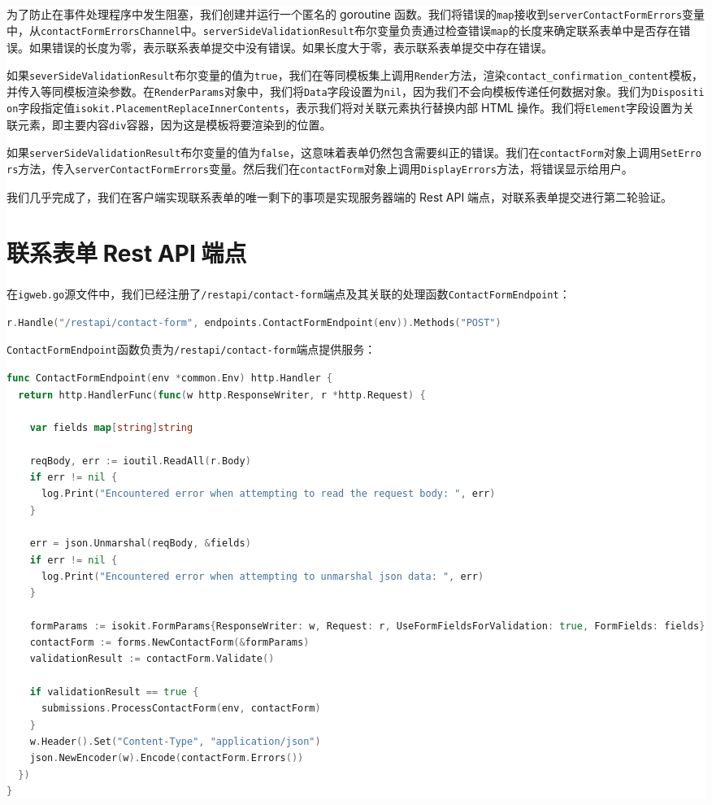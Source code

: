 为了防止在事件处理程序中发生阻塞，我们创建并运行一个匿名的 goroutine 函数。我们将错误的`map`接收到`serverContactFormErrors`变量中，从`contactFormErrorsChannel`中。`serverSideValidationResult`布尔变量负责通过检查错误`map`的长度来确定联系表单中是否存在错误。如果错误的长度为零，表示联系表单提交中没有错误。如果长度大于零，表示联系表单提交中存在错误。

如果`severSideValidationResult`布尔变量的值为`true`，我们在等同模板集上调用`Render`方法，渲染`contact_confirmation_content`模板，并传入等同模板渲染参数。在`RenderParams`对象中，我们将`Data`字段设置为`nil`，因为我们不会向模板传递任何数据对象。我们为`Disposition`字段指定值`isokit.PlacementReplaceInnerContents`，表示我们将对关联元素执行替换内部 HTML 操作。我们将`Element`字段设置为关联元素，即主要内容`div`容器，因为这是模板将要渲染到的位置。

如果`serverSideValidationResult`布尔变量的值为`false`，这意味着表单仍然包含需要纠正的错误。我们在`contactForm`对象上调用`SetErrors`方法，传入`serverContactFormErrors`变量。然后我们在`contactForm`对象上调用`DisplayErrors`方法，将错误显示给用户。

我们几乎完成了，我们在客户端实现联系表单的唯一剩下的事项是实现服务器端的 Rest API 端点，对联系表单提交进行第二轮验证。

# 联系表单 Rest API 端点

在`igweb.go`源文件中，我们已经注册了`/restapi/contact-form`端点及其关联的处理函数`ContactFormEndpoint`：

```go
r.Handle("/restapi/contact-form", endpoints.ContactFormEndpoint(env)).Methods("POST")
```

`ContactFormEndpoint`函数负责为`/restapi/contact-form`端点提供服务：

```go
func ContactFormEndpoint(env *common.Env) http.Handler {
  return http.HandlerFunc(func(w http.ResponseWriter, r *http.Request) {

    var fields map[string]string

    reqBody, err := ioutil.ReadAll(r.Body)
    if err != nil {
      log.Print("Encountered error when attempting to read the request body: ", err)
    }

    err = json.Unmarshal(reqBody, &fields)
    if err != nil {
      log.Print("Encountered error when attempting to unmarshal json data: ", err)
    }

    formParams := isokit.FormParams{ResponseWriter: w, Request: r, UseFormFieldsForValidation: true, FormFields: fields}
    contactForm := forms.NewContactForm(&formParams)
    validationResult := contactForm.Validate()

    if validationResult == true {
      submissions.ProcessContactForm(env, contactForm)
    }
    w.Header().Set("Content-Type", "application/json")
    json.NewEncoder(w).Encode(contactForm.Errors())
  })
}
```

